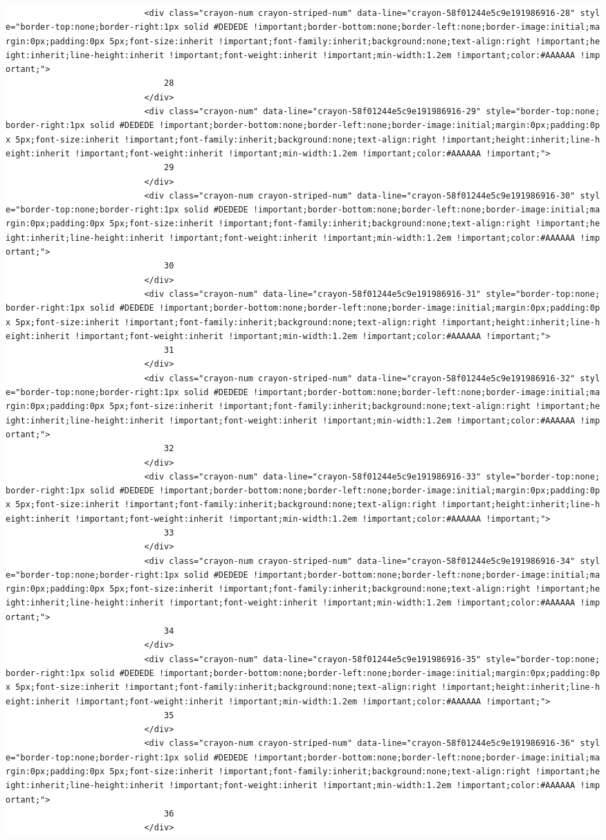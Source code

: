 								<div class="crayon-num crayon-striped-num" data-line="crayon-58f01244e5c9e191986916-28" style="border-top:none;border-right:1px solid #DEDEDE !important;border-bottom:none;border-left:none;border-image:initial;margin:0px;padding:0px 5px;font-size:inherit !important;font-family:inherit;background:none;text-align:right !important;height:inherit;line-height:inherit !important;font-weight:inherit !important;min-width:1.2em !important;color:#AAAAAA !important;">
									28
								</div>
								<div class="crayon-num" data-line="crayon-58f01244e5c9e191986916-29" style="border-top:none;border-right:1px solid #DEDEDE !important;border-bottom:none;border-left:none;border-image:initial;margin:0px;padding:0px 5px;font-size:inherit !important;font-family:inherit;background:none;text-align:right !important;height:inherit;line-height:inherit !important;font-weight:inherit !important;min-width:1.2em !important;color:#AAAAAA !important;">
									29
								</div>
								<div class="crayon-num crayon-striped-num" data-line="crayon-58f01244e5c9e191986916-30" style="border-top:none;border-right:1px solid #DEDEDE !important;border-bottom:none;border-left:none;border-image:initial;margin:0px;padding:0px 5px;font-size:inherit !important;font-family:inherit;background:none;text-align:right !important;height:inherit;line-height:inherit !important;font-weight:inherit !important;min-width:1.2em !important;color:#AAAAAA !important;">
									30
								</div>
								<div class="crayon-num" data-line="crayon-58f01244e5c9e191986916-31" style="border-top:none;border-right:1px solid #DEDEDE !important;border-bottom:none;border-left:none;border-image:initial;margin:0px;padding:0px 5px;font-size:inherit !important;font-family:inherit;background:none;text-align:right !important;height:inherit;line-height:inherit !important;font-weight:inherit !important;min-width:1.2em !important;color:#AAAAAA !important;">
									31
								</div>
								<div class="crayon-num crayon-striped-num" data-line="crayon-58f01244e5c9e191986916-32" style="border-top:none;border-right:1px solid #DEDEDE !important;border-bottom:none;border-left:none;border-image:initial;margin:0px;padding:0px 5px;font-size:inherit !important;font-family:inherit;background:none;text-align:right !important;height:inherit;line-height:inherit !important;font-weight:inherit !important;min-width:1.2em !important;color:#AAAAAA !important;">
									32
								</div>
								<div class="crayon-num" data-line="crayon-58f01244e5c9e191986916-33" style="border-top:none;border-right:1px solid #DEDEDE !important;border-bottom:none;border-left:none;border-image:initial;margin:0px;padding:0px 5px;font-size:inherit !important;font-family:inherit;background:none;text-align:right !important;height:inherit;line-height:inherit !important;font-weight:inherit !important;min-width:1.2em !important;color:#AAAAAA !important;">
									33
								</div>
								<div class="crayon-num crayon-striped-num" data-line="crayon-58f01244e5c9e191986916-34" style="border-top:none;border-right:1px solid #DEDEDE !important;border-bottom:none;border-left:none;border-image:initial;margin:0px;padding:0px 5px;font-size:inherit !important;font-family:inherit;background:none;text-align:right !important;height:inherit;line-height:inherit !important;font-weight:inherit !important;min-width:1.2em !important;color:#AAAAAA !important;">
									34
								</div>
								<div class="crayon-num" data-line="crayon-58f01244e5c9e191986916-35" style="border-top:none;border-right:1px solid #DEDEDE !important;border-bottom:none;border-left:none;border-image:initial;margin:0px;padding:0px 5px;font-size:inherit !important;font-family:inherit;background:none;text-align:right !important;height:inherit;line-height:inherit !important;font-weight:inherit !important;min-width:1.2em !important;color:#AAAAAA !important;">
									35
								</div>
								<div class="crayon-num crayon-striped-num" data-line="crayon-58f01244e5c9e191986916-36" style="border-top:none;border-right:1px solid #DEDEDE !important;border-bottom:none;border-left:none;border-image:initial;margin:0px;padding:0px 5px;font-size:inherit !important;font-family:inherit;background:none;text-align:right !important;height:inherit;line-height:inherit !important;font-weight:inherit !important;min-width:1.2em !important;color:#AAAAAA !important;">
									36
								</div>